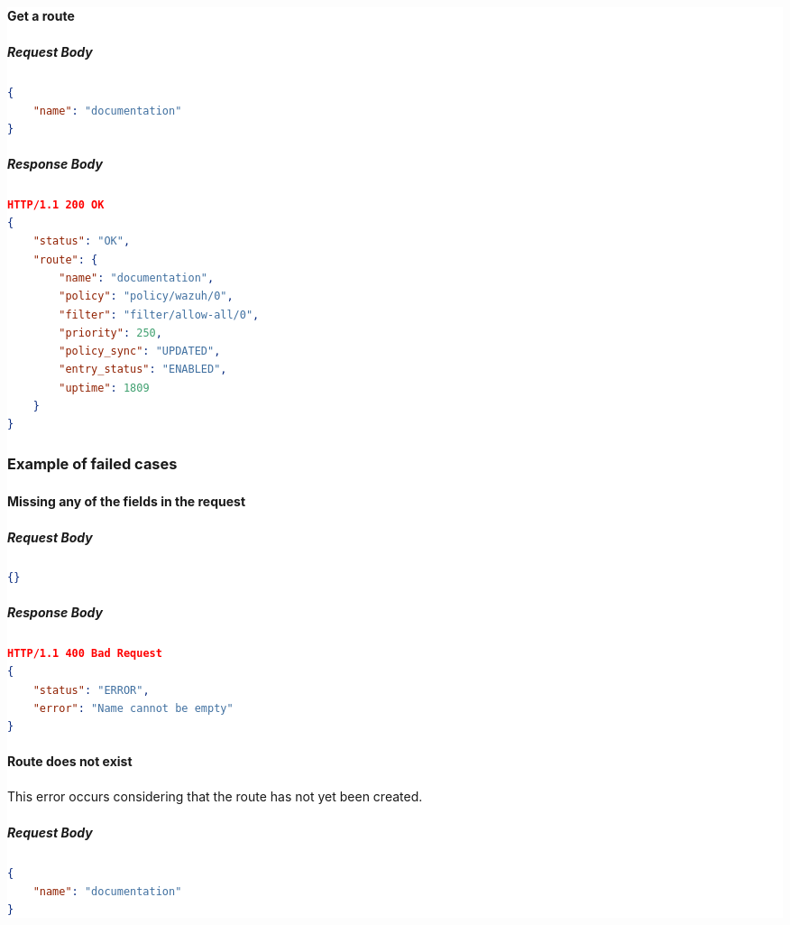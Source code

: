 #### Get a route

##### Request Body

```json
{
    "name": "documentation"
}
```

##### Response Body
```json
HTTP/1.1 200 OK
{
    "status": "OK",
    "route": {
        "name": "documentation",
        "policy": "policy/wazuh/0",
        "filter": "filter/allow-all/0",
        "priority": 250,
        "policy_sync": "UPDATED",
        "entry_status": "ENABLED",
        "uptime": 1809
    }
}
```

### Example of failed cases


#### Missing any of the fields in the request

##### Request Body
```json
{}
```

##### Response Body
```json
HTTP/1.1 400 Bad Request
{
    "status": "ERROR",
    "error": "Name cannot be empty"
}
```

#### Route does not exist

This error occurs considering that the route has not yet been created.

##### Request Body
```json
{
    "name": "documentation"
}
```
